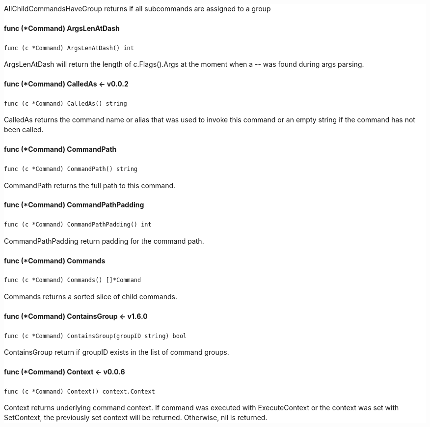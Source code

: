 AllChildCommandsHaveGroup returns if all subcommands are assigned to a group

#### func (*Command) ArgsLenAtDash 

```
func (c *Command) ArgsLenAtDash() int
```

ArgsLenAtDash will return the length of c.Flags().Args at the moment when a -- was found during args parsing.

#### func (*Command) CalledAs  <- v0.0.2

```
func (c *Command) CalledAs() string
```

CalledAs returns the command name or alias that was used to invoke this command or an empty string if the command has not been called.

#### func (*Command) CommandPath 

```
func (c *Command) CommandPath() string
```

CommandPath returns the full path to this command.

#### func (*Command) CommandPathPadding 

```
func (c *Command) CommandPathPadding() int
```

CommandPathPadding return padding for the command path.

#### func (*Command) Commands 

```
func (c *Command) Commands() []*Command
```

Commands returns a sorted slice of child commands.

#### func (*Command) ContainsGroup  <- v1.6.0

```
func (c *Command) ContainsGroup(groupID string) bool
```

ContainsGroup return if groupID exists in the list of command groups.

#### func (*Command) Context  <- v0.0.6

```
func (c *Command) Context() context.Context
```

Context returns underlying command context. If command was executed with ExecuteContext or the context was set with SetContext, the previously set context will be returned. Otherwise, nil is returned.
